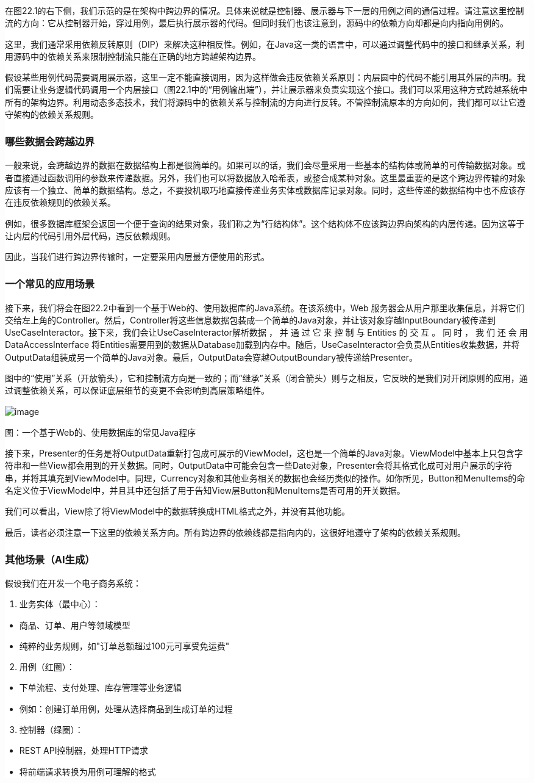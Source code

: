 在图22.1的右下侧，我们示范的是在架构中跨边界的情况。具体来说就是控制器、展示器与下一层的用例之间的通信过程。请注意这里控制流的方向：它从控制器开始，穿过用例，最后执行展示器的代码。但同时我们也该注意到，源码中的依赖方向却都是向内指向用例的。

这里，我们通常采用依赖反转原则（DIP）来解决这种相反性。例如，在Java这一类的语言中，可以通过调整代码中的接口和继承关系，利用源码中的依赖关系来限制控制流只能在正确的地方跨越架构边界。

假设某些用例代码需要调用展示器，这里一定不能直接调用，因为这样做会违反依赖关系原则：内层圆中的代码不能引用其外层的声明。我们需要让业务逻辑代码调用一个内层接口（图22.1中的“用例输出端”），并让展示器来负责实现这个接口。我们可以采用这种方式跨越系统中所有的架构边界。利用动态多态技术，我们将源码中的依赖关系与控制流的方向进行反转。不管控制流原本的方向如何，我们都可以让它遵守架构的依赖关系规则。

### 哪些数据会跨越边界

一般来说，会跨越边界的数据在数据结构上都是很简单的。如果可以的话，我们会尽量采用一些基本的结构体或简单的可传输数据对象。或者直接通过函数调用的参数来传递数据。另外，我们也可以将数据放入哈希表，或整合成某种对象。这里最重要的是这个跨边界传输的对象应该有一个独立、简单的数据结构。总之，不要投机取巧地直接传递业务实体或数据库记录对象。同时，这些传递的数据结构中也不应该存在违反依赖规则的依赖关系。

例如，很多数据库框架会返回一个便于查询的结果对象，我们称之为“行结构体”。这个结构体不应该跨边界向架构的内层传递。因为这等于让内层的代码引用外层代码，违反依赖规则。

因此，当我们进行跨边界传输时，一定要采用内层最方便使用的形式。

### 一个常见的应用场景

接下来，我们将会在图22.2中看到一个基于Web的、使用数据库的Java系统。在该系统中，Web 服务器会从用户那里收集信息，并将它们交给左上角的Controller。然后，Controller将这些信息数据包装成一个简单的Java对象，并让该对象穿越InputBoundary被传递到UseCaseInteractor。接下来，我们会让UseCaseInteractor解析数据 ， 并 通 过 它 来 控 制 与 Entities 的 交 互 。 同 时 ， 我 们 还 会 用DataAccessInterface 将Entities需要用到的数据从Database加载到内存中。随后，UseCaseInteractor会负责从Entities收集数据，并将OutputData组装成另一个简单的Java对象。最后，OutputData会穿越OutputBoundary被传递给Presenter。

图中的“使用”关系（开放箭头），它和控制流方向是一致的；而“继承”关系（闭合箭头）则与之相反，它反映的是我们对开闭原则的应用，通过调整依赖关系，可以保证底层细节的变更不会影响到高层策略组件。

![image](https://github.com/user-attachments/assets/9f3a2f52-f11f-436f-85b6-7ff3e8af9f70)

图：一个基于Web的、使用数据库的常见Java程序

接下来，Presenter的任务是将OutputData重新打包成可展示的ViewModel，这也是一个简单的Java对象。ViewModel中基本上只包含字符串和一些View都会用到的开关数据。同时，OutputData中可能会包含一些Date对象，Presenter会将其格式化成可对用户展示的字符串，并将其填充到ViewModel中。同理，Currency对象和其他业务相关的数据也会经历类似的操作。如你所见，Button和MenuItems的命名定义位于ViewModel中，并且其中还包括了用于告知View层Button和MenuItems是否可用的开关数据。

我们可以看出，View除了将ViewModel中的数据转换成HTML格式之外，并没有其他功能。

最后，读者必须注意一下这里的依赖关系方向。所有跨边界的依赖线都是指向内的，这很好地遵守了架构的依赖关系规则。

### 其他场景（AI生成）

假设我们在开发一个电子商务系统：

1. 业务实体（最中心）：

- 商品、订单、用户等领域模型

- 纯粹的业务规则，如"订单总额超过100元可享受免运费"

2. 用例（红圈）：

- 下单流程、支付处理、库存管理等业务逻辑

- 例如：创建订单用例，处理从选择商品到生成订单的过程

3. 控制器（绿圈）：

- REST API控制器，处理HTTP请求

- 将前端请求转换为用例可理解的格式

